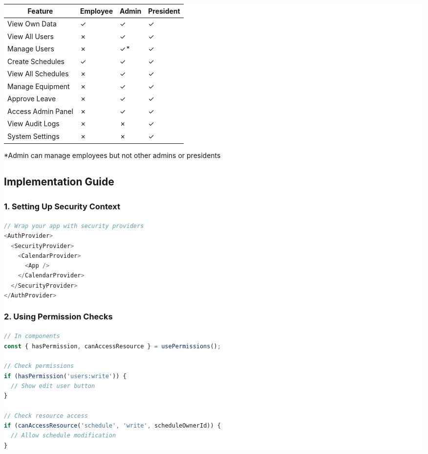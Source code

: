 | Feature | Employee | Admin | President |
|---------|----------|-------|-----------|
| View Own Data | ✓ | ✓ | ✓ |
| View All Users | ✗ | ✓ | ✓ |
| Manage Users | ✗ | ✓* | ✓ |
| Create Schedules | ✓ | ✓ | ✓ |
| View All Schedules | ✗ | ✓ | ✓ |
| Manage Equipment | ✗ | ✓ | ✓ |
| Approve Leave | ✗ | ✓ | ✓ |
| Access Admin Panel | ✗ | ✓ | ✓ |
| View Audit Logs | ✗ | ✗ | ✓ |
| System Settings | ✗ | ✗ | ✓ |

*Admin can manage employees but not other admins or presidents

## Implementation Guide

### 1. Setting Up Security Context

```typescript
// Wrap your app with security providers
<AuthProvider>
  <SecurityProvider>
    <CalendarProvider>
      <App />
    </CalendarProvider>
  </SecurityProvider>
</AuthProvider>
```

### 2. Using Permission Checks

```typescript
// In components
const { hasPermission, canAccessResource } = usePermissions();

// Check permissions
if (hasPermission('users:write')) {
  // Show edit user button
}

// Check resource access
if (canAccessResource('schedule', 'write', scheduleOwnerId)) {
  // Allow schedule modification
}
```
